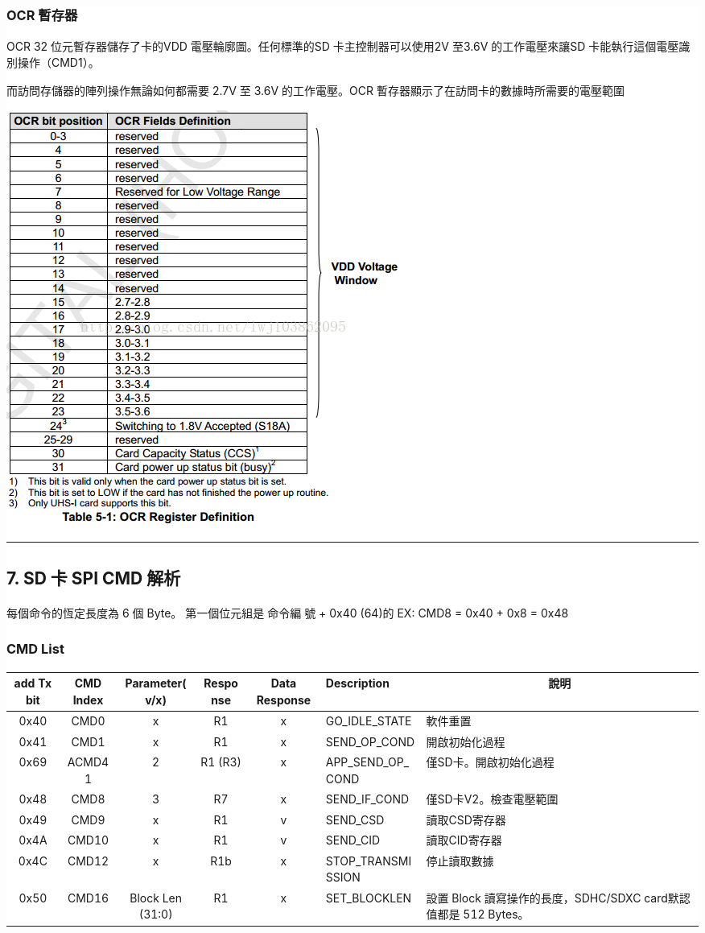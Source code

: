 
### OCR 暫存器

OCR  32 位元暫存器儲存了卡的VDD 電壓輪廓圖。任何標準的SD 卡主控制器可以使用2V 至3.6V 的工作電壓來讓SD 卡能執行這個電壓識別操作（CMD1）。

而訪問存儲器的陣列操作無論如何都需要 2.7V  至 3.6V  的工作電壓。OCR 暫存器顯示了在訪問卡的數據時所需要的電壓範圍



<img src="STM32  SDCard  Use  SPI.assets/21.png" alt="1"  />

---





## 7. SD 卡 SPI CMD 解析



每個命令的恆定長度為 6 個 Byte。
第一個位元組是 命令編 號 + 0x40 (64)的  EX: CMD8  =  0x40 + 0x8 = 0x48



### CMD List

| add Tx bit | CMD Index |     Parameter(v/x)     | Response | Data  Response | Description              | 說明                                                         |
| :--------: | :-------: | :--------------------: | :------: | :------------: | :----------------------- | ------------------------------------------------------------ |
|    0x40    |   CMD0    |           x            |    R1    |       x        | GO_IDLE_STATE            | 軟件重置                                                     |
|    0x41    |   CMD1    |           x            |    R1    |       x        | SEND_OP_COND             | 開啟初始化過程                                               |
|    0x69    |  ACMD41   |           2            | R1 (R3)  |       x        | APP_SEND_OP_COND         | 僅SD卡。開啟初始化過程                                       |
|    0x48    |   CMD8    |           3            |    R7    |       x        | SEND_IF_COND             | 僅SD卡V2。檢查電壓範圍                                       |
|    0x49    |   CMD9    |           x            |    R1    |       v        | SEND_CSD                 | 讀取CSD寄存器                                                |
|    0x4A    |   CMD10   |           x            |    R1    |       v        | SEND_CID                 | 讀取CID寄存器                                                |
|    0x4C    |   CMD12   |           x            |   R1b    |       x        | STOP_TRANSMISSION        | 停止讀取數據                                                 |
|    0x50    |   CMD16   |    Block Len (31:0)    |    R1    |       x        | SET_BLOCKLEN             | 設置 Block 讀寫操作的長度，SDHC/SDXC card默認值都是 512 Bytes。 |